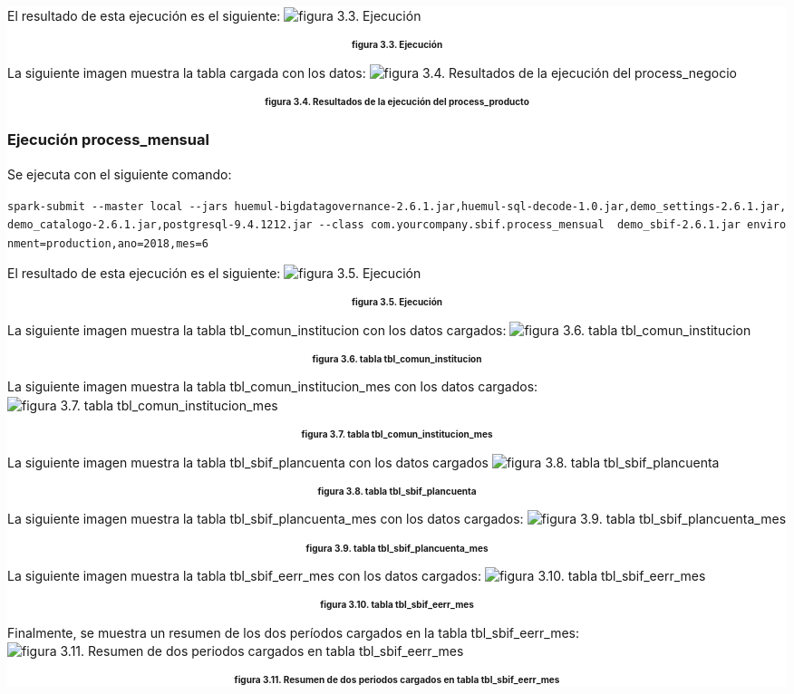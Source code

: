 El resultado de esta ejecución es el siguiente:
![figura 3.3. Ejecución](/images/paper_sbif/imagen_03_03.png)
<p align="center" style="font-size:10px" ><b>figura 3.3. Ejecución</b></p>

La siguiente imagen muestra la tabla cargada con los datos:
![figura 3.4. Resultados de la ejecución del process_negocio](/images/paper_sbif/imagen_03_04.png)
<p align="center" style="font-size:10px" ><b>figura 3.4. Resultados de la ejecución del process_producto</b></p>

### Ejecución process_mensual
Se ejecuta con el siguiente comando:

```shell
spark-submit --master local --jars huemul-bigdatagovernance-2.6.1.jar,huemul-sql-decode-1.0.jar,demo_settings-2.6.1.jar,demo_catalogo-2.6.1.jar,postgresql-9.4.1212.jar --class com.yourcompany.sbif.process_mensual  demo_sbif-2.6.1.jar environment=production,ano=2018,mes=6
```

El resultado de esta ejecución es el siguiente:
![figura 3.5. Ejecución](/images/paper_sbif/imagen_03_05.png)
<p align="center" style="font-size:10px" ><b>figura 3.5. Ejecución</b></p>

La siguiente imagen muestra la tabla tbl_comun_institucion con los datos cargados:
![figura 3.6. tabla tbl_comun_institucion](/images/paper_sbif/imagen_03_06.png)
<p align="center" style="font-size:10px" ><b>figura 3.6. tabla tbl_comun_institucion</b></p>

La siguiente imagen muestra la tabla tbl_comun_institucion_mes con los datos cargados:
![figura 3.7. tabla tbl_comun_institucion_mes](/images/paper_sbif/imagen_03_07.png)
<p align="center" style="font-size:10px" ><b>figura 3.7. tabla tbl_comun_institucion_mes</b></p>

La siguiente imagen muestra la tabla tbl_sbif_plancuenta con los datos cargados
![figura 3.8. tabla tbl_sbif_plancuenta](/images/paper_sbif/imagen_03_08.png)
<p align="center" style="font-size:10px" ><b>figura 3.8. tabla tbl_sbif_plancuenta</b></p>

La siguiente imagen muestra la tabla tbl_sbif_plancuenta_mes con los datos cargados:
![figura 3.9. tabla tbl_sbif_plancuenta_mes](/images/paper_sbif/imagen_03_09.png)
<p align="center" style="font-size:10px" ><b>figura 3.9. tabla tbl_sbif_plancuenta_mes</b></p>

La siguiente imagen muestra la tabla tbl_sbif_eerr_mes con los datos cargados:
![figura 3.10. tabla tbl_sbif_eerr_mes](/images/paper_sbif/imagen_03_10.png)
<p align="center" style="font-size:10px" ><b>figura 3.10. tabla tbl_sbif_eerr_mes</b></p>

Finalmente, se muestra un resumen de los dos períodos cargados en la tabla tbl_sbif_eerr_mes:
![figura 3.11. Resumen de dos periodos cargados en tabla tbl_sbif_eerr_mes](/images/paper_sbif/imagen_03_11.png)
<p align="center" style="font-size:10px" ><b>figura 3.11. Resumen de dos periodos cargados en tabla tbl_sbif_eerr_mes</b></p>
